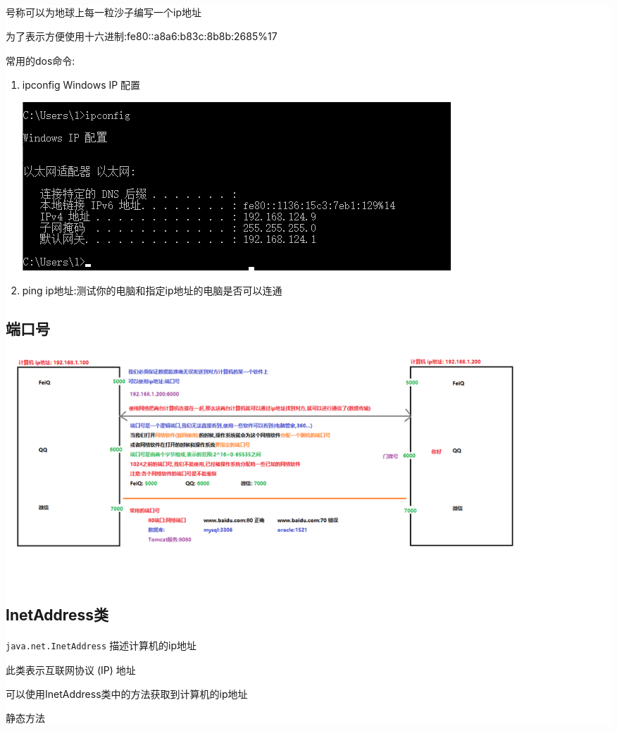    号称可以为地球上每一粒沙子编写一个ip地址

   为了表示方便使用十六进制:fe80::a8a6:b83c:8b8b:2685%17

常用的dos命令:

1. ipconfig	Windows IP 配置

   ![image-20200713175000934](_javaSE2_assets/image-20200713175000934.png)

2. ping ip地址:测试你的电脑和指定ip地址的电脑是否可以连通

## 端口号

![Ip](_javaSE2_assets/Ip.png)

## InetAddress类

`java.net.InetAddress` 描述计算机的ip地址

此类表示互联网协议 (IP) 地址

可以使用InetAddress类中的方法获取到计算机的ip地址

静态方法
